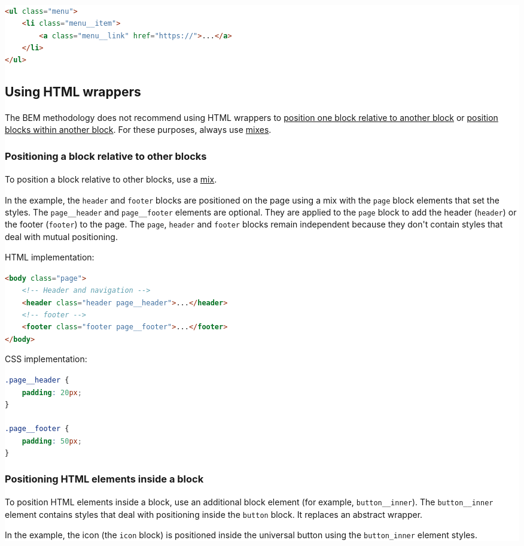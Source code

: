 ```html
<ul class="menu">
    <li class="menu__item">
        <a class="menu__link" href="https://">...</a>
    </li>
</ul>
```

## Using HTML wrappers

The BEM methodology does not recommend using HTML wrappers to [position one block relative to another block](#positioning-a-block-relative-to-other-blocks) or [position blocks within another block](#positioning-html-elements-inside-a-block). For these purposes, always use [mixes](/key-concepts/#mix).

### Positioning a block relative to other blocks

To position a block relative to other blocks, use a [mix](/key-concepts/#mix).

In the example, the `header`  and `footer`  blocks are positioned on the page using a mix with the `page` block elements that set the styles. The `page__header`  and `page__footer` elements are optional. They are applied to the `page` block to add the header (`header`) or the footer (`footer`) to the page. The `page`, `header`  and `footer` blocks remain independent because they don't contain styles that deal with mutual positioning.

HTML implementation:

```html
<body class="page">
    <!-- Header and navigation -->
    <header class="header page__header">...</header>
    <!-- footer -->
    <footer class="footer page__footer">...</footer>
</body>
```

CSS implementation:

```css
.page__header {
    padding: 20px;
}

.page__footer {
    padding: 50px;
}
```

### Positioning HTML elements inside a block

To position HTML elements inside a block, use an additional block element (for example, `button__inner`). The `button__inner` element contains styles that deal with positioning inside the `button` block. It replaces an abstract wrapper.

In the example, the icon (the `icon` block) is positioned inside the universal button using the `button_inner` element styles.

